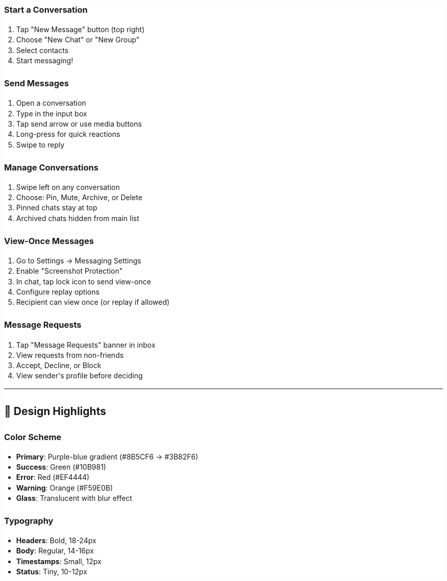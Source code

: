 ### Start a Conversation
1. Tap "New Message" button (top right)
2. Choose "New Chat" or "New Group"
3. Select contacts
4. Start messaging!

### Send Messages
1. Open a conversation
2. Type in the input box
3. Tap send arrow or use media buttons
4. Long-press for quick reactions
5. Swipe to reply

### Manage Conversations
1. Swipe left on any conversation
2. Choose: Pin, Mute, Archive, or Delete
3. Pinned chats stay at top
4. Archived chats hidden from main list

### View-Once Messages
1. Go to Settings → Messaging Settings
2. Enable "Screenshot Protection"
3. In chat, tap lock icon to send view-once
4. Configure replay options
5. Recipient can view once (or replay if allowed)

### Message Requests
1. Tap "Message Requests" banner in inbox
2. View requests from non-friends
3. Accept, Decline, or Block
4. View sender's profile before deciding

---

## 🎨 Design Highlights

### Color Scheme
- **Primary**: Purple-blue gradient (#8B5CF6 → #3B82F6)
- **Success**: Green (#10B981)
- **Error**: Red (#EF4444)
- **Warning**: Orange (#F59E0B)
- **Glass**: Translucent with blur effect

### Typography
- **Headers**: Bold, 18-24px
- **Body**: Regular, 14-16px
- **Timestamps**: Small, 12px
- **Status**: Tiny, 10-12px
